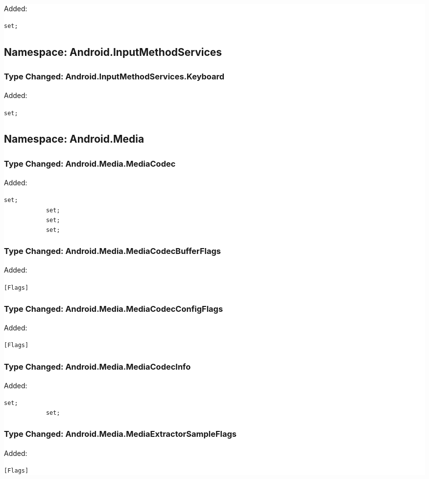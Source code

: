 Added:

```
set;
```

<h2 id='Android.InputMethodServices'>Namespace: Android.InputMethodServices</h2>

<h3 id='Android.InputMethodServices.Keyboard'>Type Changed: Android.InputMethodServices.Keyboard</h3>

Added:

```
set;
```

<h2 id='Android.Media'>Namespace: Android.Media</h2>

<h3 id='Android.Media.MediaCodec'>Type Changed: Android.Media.MediaCodec</h3>

Added:

```
set;
 			set;
 			set;
 			set;
```

<h3 id='Android.Media.MediaCodecBufferFlags'>Type Changed: Android.Media.MediaCodecBufferFlags</h3>

Added:

```
[Flags]
```

<h3 id='Android.Media.MediaCodecConfigFlags'>Type Changed: Android.Media.MediaCodecConfigFlags</h3>

Added:

```
[Flags]
```

<h3 id='Android.Media.MediaCodecInfo'>Type Changed: Android.Media.MediaCodecInfo</h3>

Added:

```
set;
 			set;
```

<h3 id='Android.Media.MediaExtractorSampleFlags'>Type Changed: Android.Media.MediaExtractorSampleFlags</h3>

Added:

```
[Flags]
```

